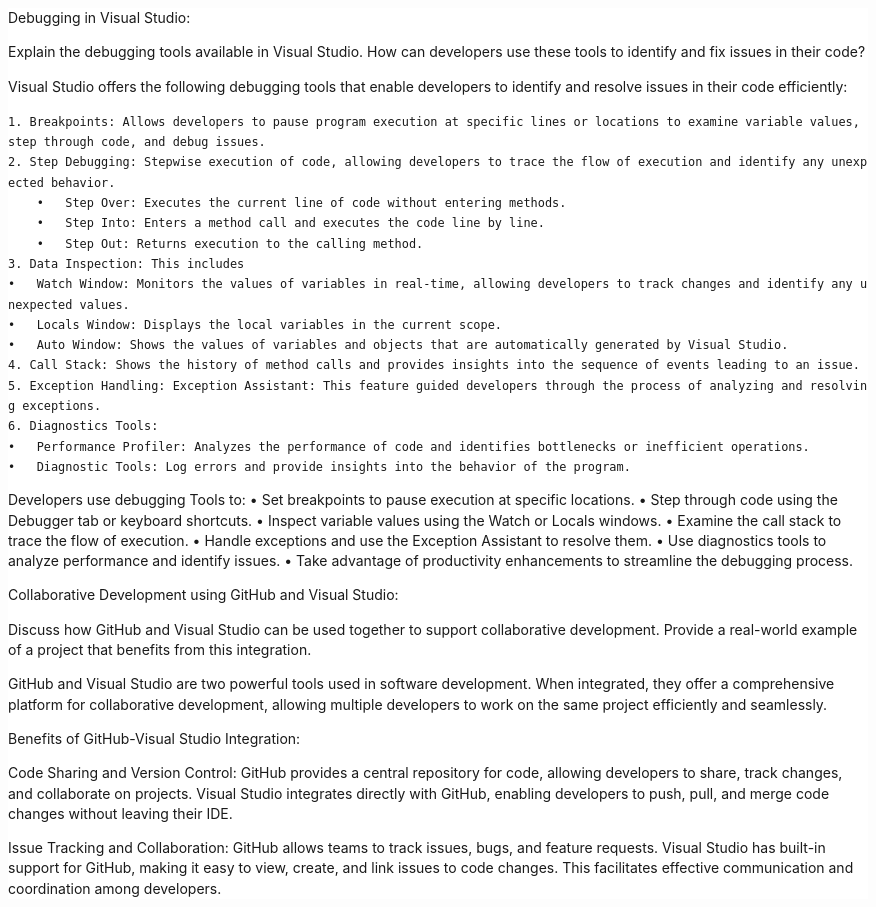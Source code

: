 
Debugging in Visual Studio:

Explain the debugging tools available in Visual Studio. How can developers use these tools to identify and fix issues in their code?

Visual Studio offers the following debugging tools that enable developers to identify and resolve issues in their code efficiently:

    1. Breakpoints: Allows developers to pause program execution at specific lines or locations to examine variable values, step through code, and debug issues.
    2. Step Debugging: Stepwise execution of code, allowing developers to trace the flow of execution and identify any unexpected behavior.
        •	Step Over: Executes the current line of code without entering methods.
        •	Step Into: Enters a method call and executes the code line by line.
        •	Step Out: Returns execution to the calling method.
    3. Data Inspection: This includes
    •	Watch Window: Monitors the values of variables in real-time, allowing developers to track changes and identify any unexpected values.
    •	Locals Window: Displays the local variables in the current scope.
    •	Auto Window: Shows the values of variables and objects that are automatically generated by Visual Studio.
    4. Call Stack: Shows the history of method calls and provides insights into the sequence of events leading to an issue.
    5. Exception Handling: Exception Assistant: This feature guided developers through the process of analyzing and resolving exceptions.
    6. Diagnostics Tools:
    •	Performance Profiler: Analyzes the performance of code and identifies bottlenecks or inefficient operations.
    •	Diagnostic Tools: Log errors and provide insights into the behavior of the program.

Developers use debugging Tools to:
•	Set breakpoints to pause execution at specific locations.
•	Step through code using the Debugger tab or keyboard shortcuts.
•	Inspect variable values using the Watch or Locals windows.
•	Examine the call stack to trace the flow of execution.
•	Handle exceptions and use the Exception Assistant to resolve them.
•	Use diagnostics tools to analyze performance and identify issues.
•	Take advantage of productivity enhancements to streamline the debugging process.

Collaborative Development using GitHub and Visual Studio:

Discuss how GitHub and Visual Studio can be used together to support collaborative development. Provide a real-world example of a project that benefits from this integration.

GitHub and Visual Studio are two powerful tools used in software development. When integrated, they offer a comprehensive platform for collaborative development, allowing multiple developers to work on the same project efficiently and seamlessly.

Benefits of GitHub-Visual Studio Integration:

Code Sharing and Version Control: GitHub provides a central repository for code, allowing developers to share, track changes, and collaborate on projects. Visual Studio integrates directly with GitHub, enabling developers to push, pull, and merge code changes without leaving their IDE.

Issue Tracking and Collaboration: GitHub allows teams to track issues, bugs, and feature requests. Visual Studio has built-in support for GitHub, making it easy to view, create, and link issues to code changes. This facilitates effective communication and coordination among developers.
